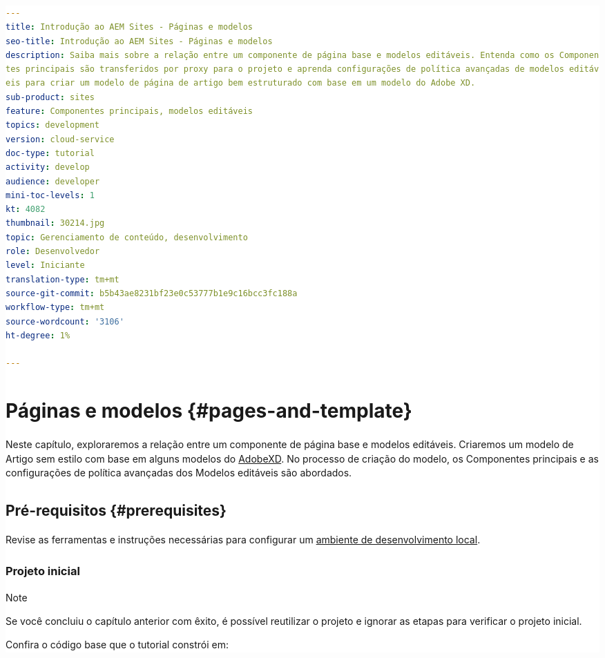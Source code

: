 ```yaml
---
title: Introdução ao AEM Sites - Páginas e modelos
seo-title: Introdução ao AEM Sites - Páginas e modelos
description: Saiba mais sobre a relação entre um componente de página base e modelos editáveis. Entenda como os Componentes principais são transferidos por proxy para o projeto e aprenda configurações de política avançadas de modelos editáveis para criar um modelo de página de artigo bem estruturado com base em um modelo do Adobe XD.
sub-product: sites
feature: Componentes principais, modelos editáveis
topics: development
version: cloud-service
doc-type: tutorial
activity: develop
audience: developer
mini-toc-levels: 1
kt: 4082
thumbnail: 30214.jpg
topic: Gerenciamento de conteúdo, desenvolvimento
role: Desenvolvedor
level: Iniciante
translation-type: tm+mt
source-git-commit: b5b43ae8231bf23e0c53777b1e9c16bcc3fc188a
workflow-type: tm+mt
source-wordcount: '3106'
ht-degree: 1%

---
```



# Páginas e modelos {#pages-and-template}

Neste capítulo, exploraremos a relação entre um componente de página base e modelos editáveis. Criaremos um modelo de Artigo sem estilo com base em alguns modelos do [AdobeXD](https://www.adobe.com/products/xd.html). No processo de criação do modelo, os Componentes principais e as configurações de política avançadas dos Modelos editáveis são abordados.

## Pré-requisitos {#prerequisites}

Revise as ferramentas e instruções necessárias para configurar um [ambiente de desenvolvimento local](overview.md#local-dev-environment).

### Projeto inicial

>[!NOTE]
>
> Se você concluiu o capítulo anterior com êxito, é possível reutilizar o projeto e ignorar as etapas para verificar o projeto inicial.

Confira o código base que o tutorial constrói em:
